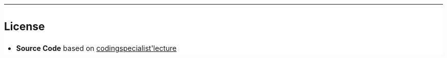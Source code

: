 --------------------------------------------

## License
- **Source Code** based on [codingspecialist'lecture](https://github.com/codingspecialist)